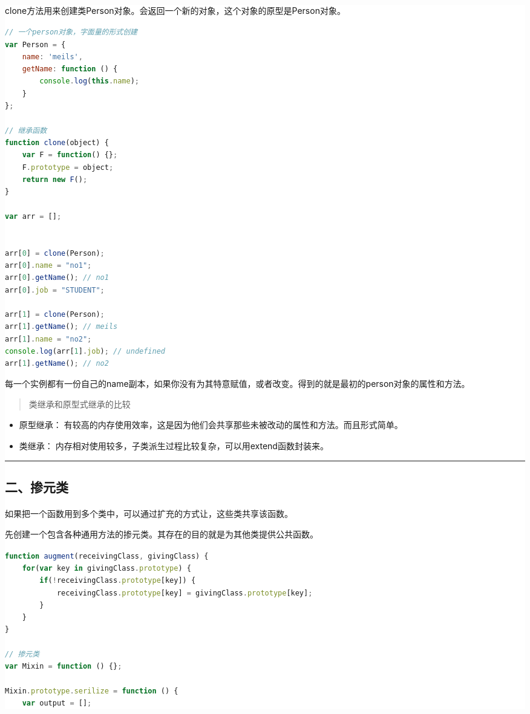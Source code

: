 clone方法用来创建类Person对象。会返回一个新的对象，这个对象的原型是Person对象。


```js
// 一个person对象，字面量的形式创建
var Person = {
    name: 'meils',
    getName: function () {
        console.log(this.name);
    }
};

// 继承函数
function clone(object) {
    var F = function() {};
    F.prototype = object;
    return new F();
}

var arr = [];


arr[0] = clone(Person);
arr[0].name = "no1";
arr[0].getName(); // no1
arr[0].job = "STUDENT";

arr[1] = clone(Person);
arr[1].getName(); // meils
arr[1].name = "no2";
console.log(arr[1].job); // undefined
arr[1].getName(); // no2

```


每一个实例都有一份自己的name副本，如果你没有为其特意赋值，或者改变。得到的就是最初的person对象的属性和方法。



> 类继承和原型式继承的比较

* 原型继承： 有较高的内存使用效率，这是因为他们会共享那些未被改动的属性和方法。而且形式简单。

* 类继承： 内存相对使用较多，子类派生过程比较复杂，可以用extend函数封装来。


-------------


## 二、掺元类

如果把一个函数用到多个类中，可以通过扩充的方式让，这些类共享该函数。

先创建一个包含各种通用方法的掺元类。其存在的目的就是为其他类提供公共函数。

```js
function augment(receivingClass, givingClass) {
    for(var key in givingClass.prototype) {
        if(!receivingClass.prototype[key]) {
            receivingClass.prototype[key] = givingClass.prototype[key];
        }
    }
}

// 掺元类
var Mixin = function () {};

Mixin.prototype.serilize = function () {
    var output = [];
```